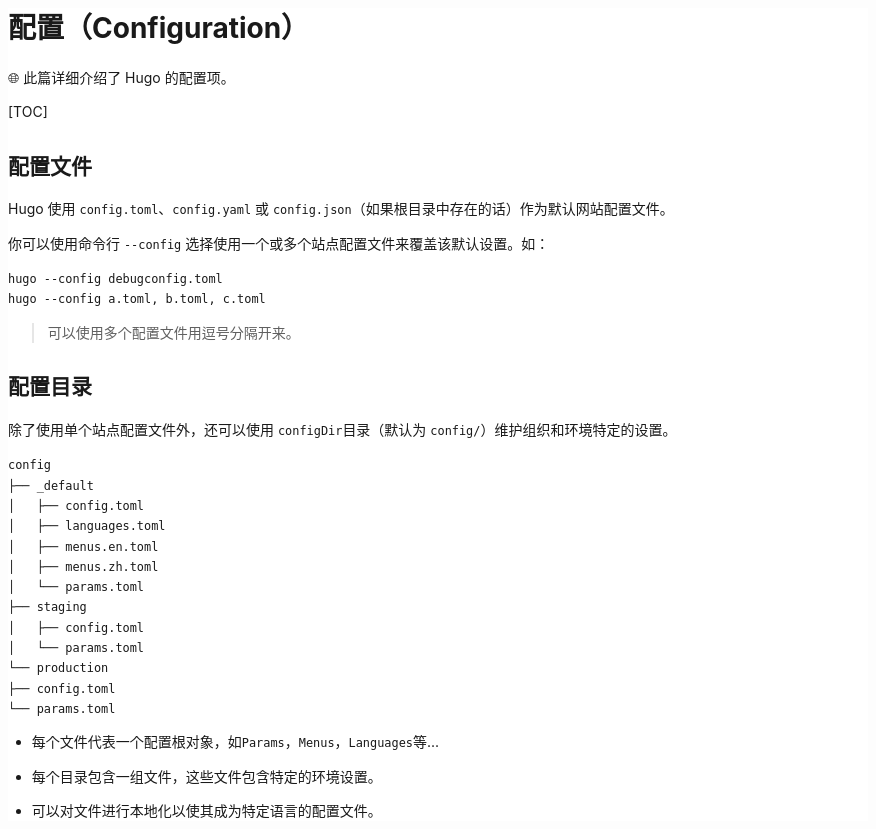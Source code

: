 # 配置（Configuration）



🌐 此篇详细介绍了 Hugo 的配置项。



[TOC]

## 配置文件



Hugo 使用 `config.toml`、`config.yaml` 或 `config.json`（如果根目录中存在的话）作为默认网站配置文件。

你可以使用命令行 `--config` 选择使用一个或多个站点配置文件来覆盖该默认设置。如：



```shell
hugo --config debugconfig.toml
hugo --config a.toml, b.toml, c.toml
```



> 可以使用多个配置文件用逗号分隔开来。



## 配置目录



除了使用单个站点配置文件外，还可以使用 `configDir`目录（默认为 `config/`）维护组织和环境特定的设置。



```text
config
├── _default
│   ├── config.toml
│   ├── languages.toml
│   ├── menus.en.toml
│   ├── menus.zh.toml
│   └── params.toml
├── staging
│   ├── config.toml
│   └── params.toml
└── production
├── config.toml
└── params.toml
```



- 每个文件代表一个配置根对象，如`Params`，`Menus`，`Languages`等...
- 每个目录包含一组文件，这些文件包含特定的环境设置。
- 可以对文件进行本地化以使其成为特定语言的配置文件。



  [^1]: the footnote text.